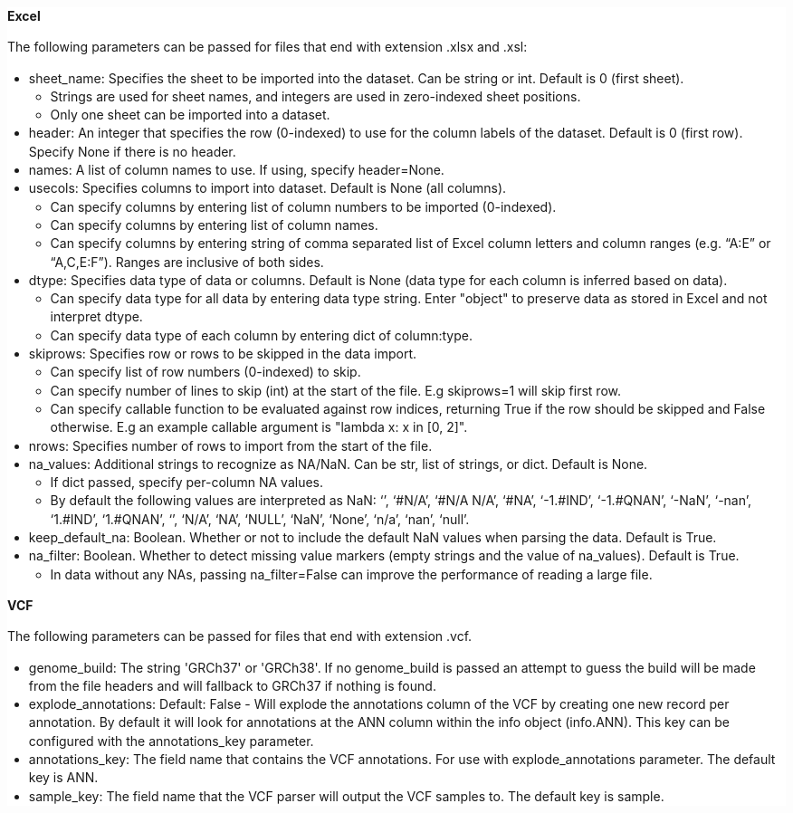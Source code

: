 **Excel**

The following parameters can be passed for files that end with extension .xlsx and .xsl:

-   sheet\_name: Specifies the sheet to be imported into the dataset. Can be string or int. Default is 0 (first sheet). 
    -   Strings are used for sheet names, and integers are used in zero-indexed sheet positions.
    -   Only one sheet can be imported into a dataset.
-   header: An integer that specifies the row (0-indexed) to use for the column labels of the dataset. Default is 0 (first row). Specify None if there is no header.
-   names: A list of column names to use. If using, specify header=None.
-   usecols: Specifies columns to import into dataset. Default is None (all columns). 
    -   Can specify columns by entering list of column numbers to be imported (0-indexed).
    -   Can specify columns by entering list of column names.
    -   Can specify columns by entering string of comma separated list of Excel column letters and column ranges (e.g. “A:E” or “A,C,E:F”). Ranges are inclusive of both sides.
-   dtype: Specifies data type of data or columns. Default is None (data type for each column is inferred based on data). 
    -   Can specify data type for all data by entering data type string. Enter "object" to preserve data as stored in Excel and not interpret dtype.
    -   Can specify data type of each column by entering dict of column:type.
-   skiprows: Specifies row or rows to be skipped in the data import.
    -   Can specify list of row numbers (0-indexed) to skip.
    -   Can specify number of lines to skip (int) at the start of the file. E.g skiprows=1 will skip first row.
    -   Can specify callable function to be evaluated against row indices, returning True if the row should be skipped and False otherwise. E.g an example callable argument is "lambda x: x in \[0, 2\]".
-   nrows: Specifies number of rows to import from the start of the file. 
-   na\_values: Additional strings to recognize as NA/NaN. Can be str, list of strings, or dict. Default is None.
    -   If dict passed, specify per-column NA values.
    -   By default the following values are interpreted as NaN: ‘’, ‘#N/A’, ‘#N/A N/A’, ‘#NA’, ‘-1.#IND’, ‘-1.#QNAN’, ‘-NaN’, ‘-nan’, ‘1.#IND’, ‘1.#QNAN’, ‘<NA>’, ‘N/A’, ‘NA’, ‘NULL’, ‘NaN’, ‘None’, ‘n/a’, ‘nan’, ‘null’.
-   keep\_default\_na: Boolean. Whether or not to include the default NaN values when parsing the data. Default is True.
-   na\_filter: Boolean. Whether to detect missing value markers (empty strings and the value of na\_values). Default is True.
    -   In data without any NAs, passing na\_filter=False can improve the performance of reading a large file.

**VCF**

The following parameters can be passed for files that end with extension .vcf.

-   genome\_build: The string 'GRCh37' or 'GRCh38'. If no genome\_build is passed an attempt to guess the build will be made from the file headers and will fallback to GRCh37 if nothing is found.
-   explode\_annotations: Default: False - Will explode the annotations column of the VCF by creating one new record per annotation. By default it will look for annotations at the ANN column within the info object (info.ANN). This key can be configured with the annotations\_key parameter.
-   annotations\_key: The field name that contains the VCF annotations. For use with explode\_annotations parameter. The default key is ANN.
-   sample\_key: The field name that the VCF parser will output the VCF samples to. The default key is sample.
